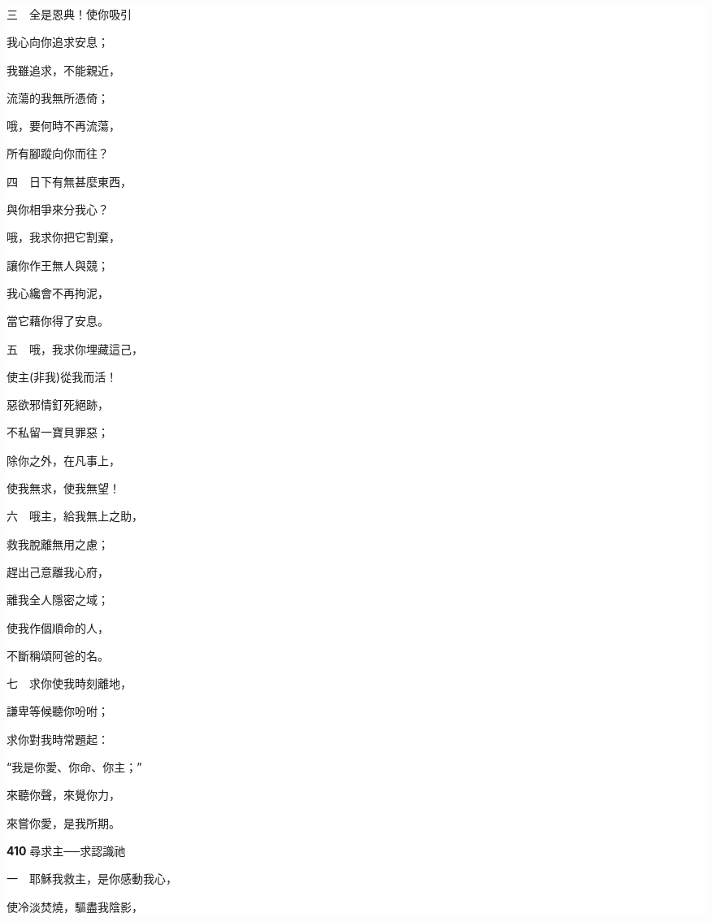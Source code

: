 三　全是恩典！使你吸引

我心向你追求安息；

我雖追求，不能親近，

流蕩的我無所憑倚；

哦，要何時不再流蕩，

所有腳蹤向你而往？

四　日下有無甚麼東西，

與你相爭來分我心？

哦，我求你把它割棄，

讓你作王無人與競；

我心纔會不再拘泥，

當它藉你得了安息。

五　哦，我求你埋藏這己，

使主(非我)從我而活！

惡欲邪情釘死絕跡，

不私留一寶貝罪惡；

除你之外，在凡事上，

使我無求，使我無望！

六　哦主，給我無上之助，

救我脫離無用之慮；

趕出己意離我心府，

離我全人隱密之域；

使我作個順命的人，

不斷稱頌阿爸的名。

七　求你使我時刻離地，

謙卑等候聽你吩咐；

求你對我時常題起：

“我是你愛、你命、你主；”

來聽你聲，來覺你力，

來嘗你愛，是我所期。

**410** 尋求主──求認識祂

一　耶穌我救主，是你感動我心，

使冷淡焚燒，驅盡我陰影，
